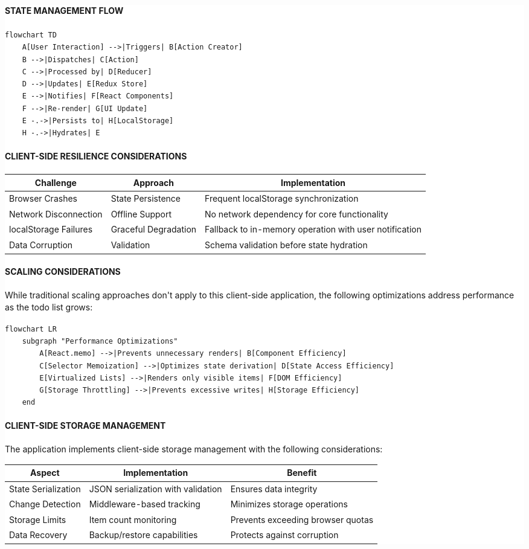 #### STATE MANAGEMENT FLOW

```mermaid
flowchart TD
    A[User Interaction] -->|Triggers| B[Action Creator]
    B -->|Dispatches| C[Action]
    C -->|Processed by| D[Reducer]
    D -->|Updates| E[Redux Store]
    E -->|Notifies| F[React Components]
    F -->|Re-render| G[UI Update]
    E -.->|Persists to| H[LocalStorage]
    H -.->|Hydrates| E
```

#### CLIENT-SIDE RESILIENCE CONSIDERATIONS

| Challenge | Approach | Implementation |
|-----------|----------|----------------|
| Browser Crashes | State Persistence | Frequent localStorage synchronization |
| Network Disconnection | Offline Support | No network dependency for core functionality |
| localStorage Failures | Graceful Degradation | Fallback to in-memory operation with user notification |
| Data Corruption | Validation | Schema validation before state hydration |

#### SCALING CONSIDERATIONS

While traditional scaling approaches don't apply to this client-side application, the following optimizations address performance as the todo list grows:

```mermaid
flowchart LR
    subgraph "Performance Optimizations"
        A[React.memo] -->|Prevents unnecessary renders| B[Component Efficiency]
        C[Selector Memoization] -->|Optimizes state derivation| D[State Access Efficiency]
        E[Virtualized Lists] -->|Renders only visible items| F[DOM Efficiency]
        G[Storage Throttling] -->|Prevents excessive writes| H[Storage Efficiency]
    end
```

#### CLIENT-SIDE STORAGE MANAGEMENT

The application implements client-side storage management with the following considerations:

| Aspect | Implementation | Benefit |
|--------|----------------|---------|
| State Serialization | JSON serialization with validation | Ensures data integrity |
| Change Detection | Middleware-based tracking | Minimizes storage operations |
| Storage Limits | Item count monitoring | Prevents exceeding browser quotas |
| Data Recovery | Backup/restore capabilities | Protects against corruption |
